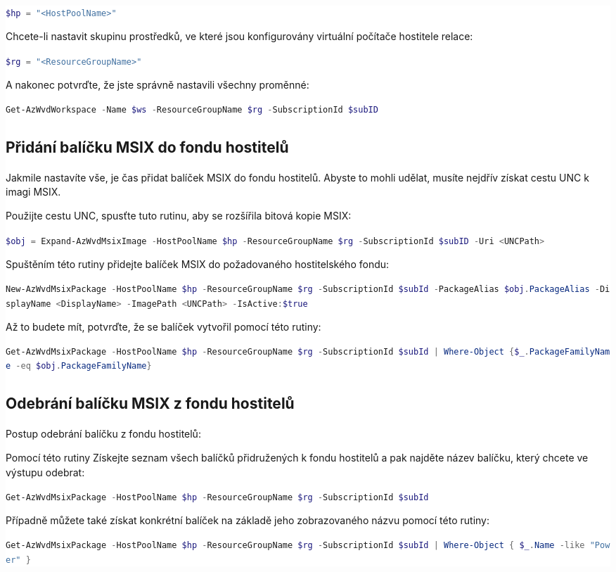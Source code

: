 ```powershell
$hp = "<HostPoolName>"
```

Chcete-li nastavit skupinu prostředků, ve které jsou konfigurovány virtuální počítače hostitele relace:

```powershell
$rg = "<ResourceGroupName>"
```

A nakonec potvrďte, že jste správně nastavili všechny proměnné:

```powershell
Get-AzWvdWorkspace -Name $ws -ResourceGroupName $rg -SubscriptionId $subID
```

## <a name="add-an-msix-package-to-a-host-pool"></a>Přidání balíčku MSIX do fondu hostitelů

Jakmile nastavíte vše, je čas přidat balíček MSIX do fondu hostitelů. Abyste to mohli udělat, musíte nejdřív získat cestu UNC k imagi MSIX.

Použijte cestu UNC, spusťte tuto rutinu, aby se rozšířila bitová kopie MSIX:

```powershell
$obj = Expand-AzWvdMsixImage -HostPoolName $hp -ResourceGroupName $rg -SubscriptionId $subID -Uri <UNCPath>
```

Spuštěním této rutiny přidejte balíček MSIX do požadovaného hostitelského fondu:

```powershell
New-AzWvdMsixPackage -HostPoolName $hp -ResourceGroupName $rg -SubscriptionId $subId -PackageAlias $obj.PackageAlias -DisplayName <DisplayName> -ImagePath <UNCPath> -IsActive:$true
```

Až to budete mít, potvrďte, že se balíček vytvořil pomocí této rutiny:

```powershell
Get-AzWvdMsixPackage -HostPoolName $hp -ResourceGroupName $rg -SubscriptionId $subId | Where-Object {$_.PackageFamilyName -eq $obj.PackageFamilyName}
```

## <a name="remove-an-msix-package-from-a-host-pool"></a>Odebrání balíčku MSIX z fondu hostitelů

Postup odebrání balíčku z fondu hostitelů:

Pomocí této rutiny Získejte seznam všech balíčků přidružených k fondu hostitelů a pak najděte název balíčku, který chcete ve výstupu odebrat:

```powershell
Get-AzWvdMsixPackage -HostPoolName $hp -ResourceGroupName $rg -SubscriptionId $subId 
```

Případně můžete také získat konkrétní balíček na základě jeho zobrazovaného názvu pomocí této rutiny:

```powershell
Get-AzWvdMsixPackage -HostPoolName $hp -ResourceGroupName $rg -SubscriptionId $subId | Where-Object { $_.Name -like "Power" }
```
